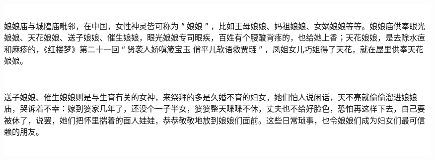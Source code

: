    <br/>
  </font>
 </p>
 <p class="p2">
  <font size="3">
   <span class="s1">
    娘娘庙与城隍庙毗邻，在中国，女性神灵皆可称为
   </span>
   <span class="s2">
    “
   </span>
   <span class="s1">
    娘娘
   </span>
   <span class="s2">
    ”
   </span>
   <span class="s1">
    ，比如王母娘娘、妈祖娘娘、女娲娘娘等等。娘娘庙供奉眼光娘娘、天花娘娘、送子娘娘、催生娘娘，眼光娘娘专司眼疾，百姓有个腰酸背疼的，也给她上香；天花娘娘，是去除水痘和麻疹的，《红楼梦》第二十一回
   </span>
   <span class="s2">
    “
   </span>
   <span class="s1">
    贤袭人娇嗔箴宝玉
   </span>
   <span class="s2">
   </span>
   <span class="s1">
    俏平儿软语救贾琏
   </span>
   <span class="s2">
    ”
   </span>
   <span class="s1">
    ，凤姐女儿巧姐得了天花，就在屋里供奉天花娘娘。
   </span>
  </font>
 </p>
 <p class="p1">
  <font size="3">
   <span class="s1">
   </span>
   <br/>
  </font>
 </p>
 <p class="p2">
  <span class="s1">
   <font size="3">
    送子娘娘、催生娘娘则是与生育有关的女神，来祭拜的多是久婚不育的妇女，她们怕人说闲话，天不亮就偷偷溜进娘娘庙，哭诉着不幸：嫁到婆家几年了，还没个一子半女，婆婆整天喋喋不休，丈夫也不给好脸色，恐怕再这样下去，自己要被休了，说罢，她们把怀里揣着的面人娃娃，恭恭敬敬地放到娘娘们面前。这些日常琐事，也令娘娘们成为妇女们最可信赖的朋友。
   </font>
  </span>
 </p>
 <p class="p1">
  <font size="3">
   <span class="s1">
   </span>
   <br/>
  </font>
 </p>
 <p class="p2">
  <span class="s1">
   <font size="3">